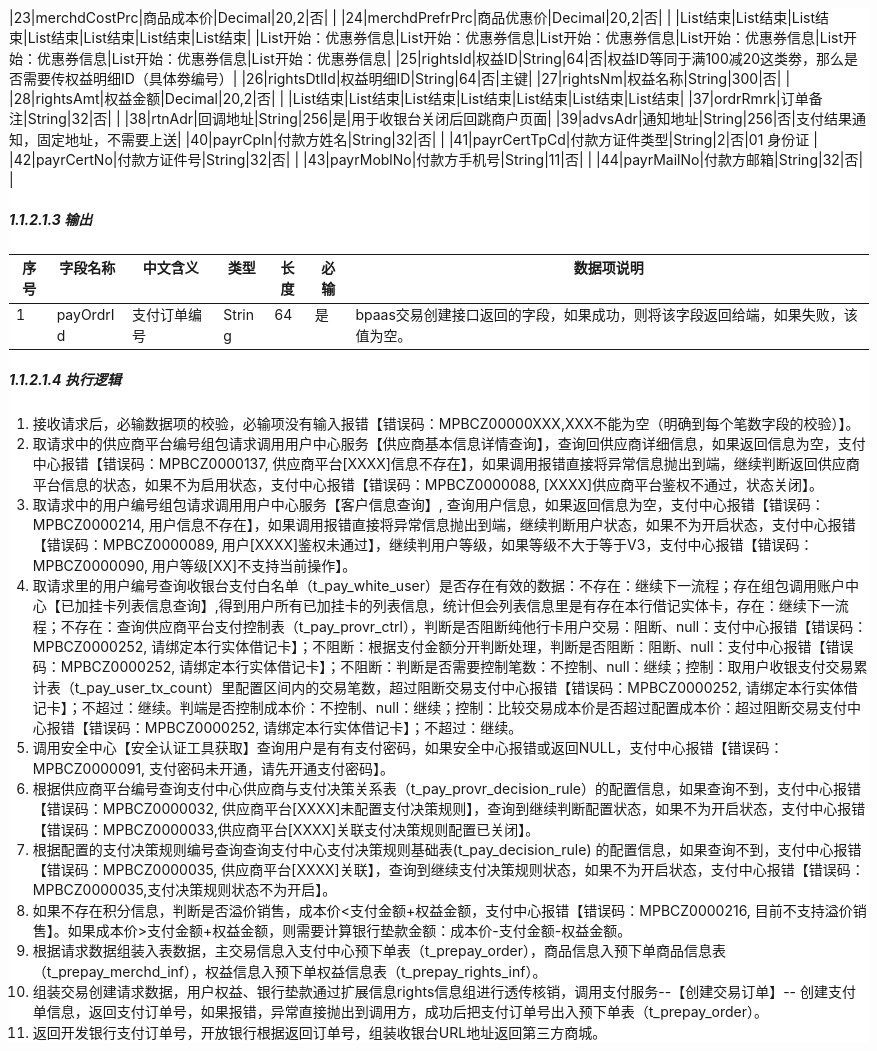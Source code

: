 |23|merchdCostPrc|商品成本价|Decimal|20,2|否| |
|24|merchdPrefrPrc|商品优惠价|Decimal|20,2|否| |
|List<merchdInf>结束|List<merchdInf>结束|List<merchdInf>结束|List<merchdInf>结束|List<merchdInf>结束|List<merchdInf>结束|List<merchdInf>结束|
|List<prefrCpnInf>开始：优惠券信息|List<prefrCpnInf>开始：优惠券信息|List<prefrCpnInf>开始：优惠券信息|List<prefrCpnInf>开始：优惠券信息|List<prefrCpnInf>开始：优惠券信息|List<prefrCpnInf>开始：优惠券信息|List<prefrCpnInf>开始：优惠券信息|
|25|rightsId|权益ID|String|64|否|权益ID等同于满100减20这类劵，那么是否需要传权益明细ID（具体劵编号）|
|26|rightsDtlId|权益明细ID|String|64|否|主键|
|27|rightsNm|权益名称|String|300|否| |
|28|rightsAmt|权益金额|Decimal|20,2|否| |
|List<prefrCpnInf>结束|List<prefrCpnInf>结束|List<prefrCpnInf>结束|List<prefrCpnInf>结束|List<prefrCpnInf>结束|List<prefrCpnInf>结束|List<prefrCpnInf>结束|
|37|ordrRmrk|订单备注|String|32|否| |
|38|rtnAdr|回调地址|String|256|是|用于收银台关闭后回跳商户页面|
|39|advsAdr|通知地址|String|256|否|支付结果通知，固定地址，不需要上送|
|40|payrCpln|付款方姓名|String|32|否| |
|41|payrCertTpCd|付款方证件类型|String|2|否|01 身份证  |
|42|payrCertNo|付款方证件号|String|32|否| |
|43|payrMoblNo|付款方手机号|String|11|否| |
|44|payrMailNo|付款方邮箱|String|32|否| |

##### 1.1.2.1.3 输出
|序号|字段名称|中文含义|类型|长度|必输|数据项说明|
|----|----|----|----|----|----|----|
|1|payOrdrId|支付订单编号|String|64|是|bpaas交易创建接口返回的字段，如果成功，则将该字段返回给端，如果失败，该值为空。|
##### 1.1.2.1.4 执行逻辑
1. 接收请求后，必输数据项的校验，必输项没有输入报错【错误码：MPBCZ00000XXX,XXX不能为空（明确到每个笔数字段的校验）】。
2. 取请求中的供应商平台编号组包请求调用用户中心服务【供应商基本信息详情查询】，查询回供应商详细信息，如果返回信息为空，支付中心报错【错误码：MPBCZ0000137, 供应商平台[XXXX]信息不存在】，如果调用报错直接将异常信息抛出到端，继续判断返回供应商平台信息的状态，如果不为启用状态，支付中心报错【错误码：MPBCZ0000088, [XXXX]供应商平台鉴权不通过，状态关闭】。
3. 取请求中的用户编号组包请求调用用户中心服务【客户信息查询】, 查询用户信息，如果返回信息为空，支付中心报错【错误码：MPBCZ0000214, 用户信息不存在】，如果调用报错直接将异常信息抛出到端，继续判断用户状态，如果不为开启状态，支付中心报错【错误码：MPBCZ0000089, 用户[XXXX]鉴权未通过】，继续判用户等级，如果等级不大于等于V3，支付中心报错【错误码：MPBCZ0000090, 用户等级[XX]不支持当前操作】。
4. 取请求里的用户编号查询收银台支付白名单（t_pay_white_user）是否存在有效的数据：不存在：继续下一流程；存在组包调用账户中心【已加挂卡列表信息查询】,得到用户所有已加挂卡的列表信息，统计但会列表信息里是有存在本行借记实体卡，存在：继续下一流程；不存在：查询供应商平台支付控制表（t_pay_provr_ctrl），判断是否阻断纯他行卡用户交易：阻断、null：支付中心报错【错误码：MPBCZ0000252, 请绑定本行实体借记卡】；不阻断：根据支付金额分开判断处理，判断是否阻断：阻断、null：支付中心报错【错误码：MPBCZ0000252, 请绑定本行实体借记卡】；不阻断：判断是否需要控制笔数：不控制、null：继续；控制：取用户收银支付交易累计表（t_pay_user_tx_count）里配置区间内的交易笔数，超过阻断交易支付中心报错【错误码：MPBCZ0000252, 请绑定本行实体借记卡】；不超过：继续。判端是否控制成本价：不控制、null：继续；控制：比较交易成本价是否超过配置成本价：超过阻断交易支付中心报错【错误码：MPBCZ0000252, 请绑定本行实体借记卡】；不超过：继续。
5. 调用安全中心【安全认证工具获取】查询用户是有有支付密码，如果安全中心报错或返回NULL，支付中心报错【错误码：MPBCZ0000091, 支付密码未开通，请先开通支付密码】。
6. 根据供应商平台编号查询支付中心供应商与支付决策关系表（t_pay_provr_decision_rule）的配置信息，如果查询不到，支付中心报错【错误码：MPBCZ0000032, 供应商平台[XXXX]未配置支付决策规则】，查询到继续判断配置状态，如果不为开启状态，支付中心报错【错误码：MPBCZ0000033,供应商平台[XXXX]关联支付决策规则配置已关闭】。
7. 根据配置的支付决策规则编号查询查询支付中心支付决策规则基础表(t_pay_decision_rule) 的配置信息，如果查询不到，支付中心报错【错误码：MPBCZ0000035, 供应商平台[XXXX]关联】，查询到继续支付决策规则状态，如果不为开启状态，支付中心报错【错误码：MPBCZ0000035,支付决策规则状态不为开启】。
9. 如果不存在积分信息，判断是否溢价销售，成本价<支付金额+权益金额，支付中心报错【错误码：MPBCZ0000216, 目前不支持溢价销售】。如果成本价>支付金额+权益金额，则需要计算银行垫款金额：成本价-支付金额-权益金额。
10. 根据请求数据组装入表数据，主交易信息入支付中心预下单表（t_prepay_order），商品信息入预下单商品信息表（t_prepay_merchd_inf），权益信息入预下单权益信息表（t_prepay_rights_inf）。
11. 组装交易创建请求数据，用户权益、银行垫款通过扩展信息rights信息组进行透传核销，调用支付服务--【创建交易订单】-- 创建支付单信息，返回支付订单号，如果报错，异常直接抛出到调用方，成功后把支付订单号出入预下单表（t_prepay_order）。
12. 返回开发银行支付订单号，开放银行根据返回订单号，组装收银台URL地址返回第三方商城。
